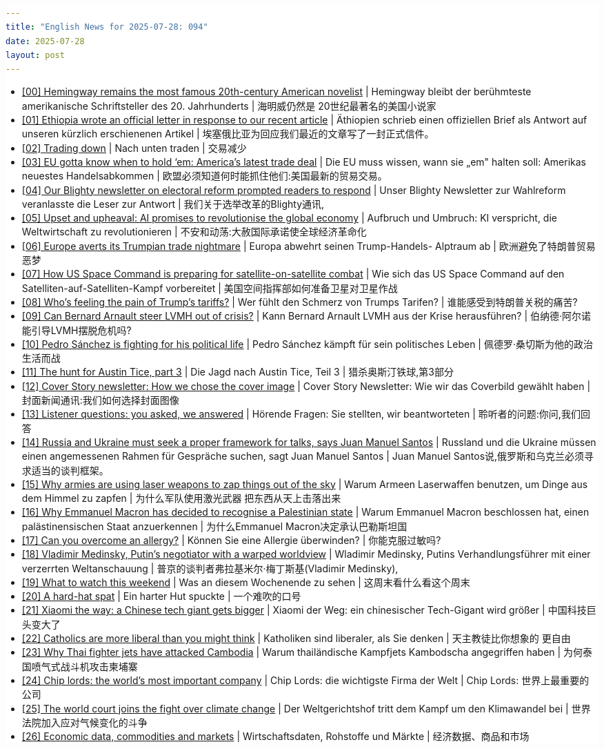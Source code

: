 ```yaml
---
title: "English News for 2025-07-28: 094"
date: 2025-07-28
layout: post
---
```


- [[00] Hemingway remains the most famous 20th-century American novelist](#article-0) | Hemingway bleibt der berühmteste amerikanische Schriftsteller des 20. Jahrhunderts | 海明威仍然是 20世纪最著名的美国小说家
- [[01] Ethiopia wrote an official letter in response to our recent article](#article-1) | Äthiopien schrieb einen offiziellen Brief als Antwort auf unseren kürzlich erschienenen Artikel | 埃塞俄比亚为回应我们最近的文章写了一封正式信件。
- [[02] Trading down](#article-2) | Nach unten traden | 交易减少
- [[03] EU gotta know when to hold ‘em: America’s latest trade deal](#article-3) | Die EU muss wissen, wann sie „em" halten soll: Amerikas neuestes Handelsabkommen | 欧盟必须知道何时能抓住他们:美国最新的贸易交易。
- [[04] Our Blighty newsletter on electoral reform prompted readers to respond](#article-4) | Unser Blighty Newsletter zur Wahlreform veranlasste die Leser zur Antwort | 我们关于选举改革的Blighty通讯,
- [[05] Upset and upheaval: AI promises to revolutionise the global economy](#article-5) | Aufbruch und Umbruch: KI verspricht, die Weltwirtschaft zu revolutionieren | 不安和动荡:大赦国际承诺使全球经济革命化
- [[06] Europe averts its Trumpian trade nightmare](#article-6) | Europa abwehrt seinen Trump-Handels- Alptraum ab | 欧洲避免了特朗普贸易恶梦
- [[07] How US Space Command is preparing for satellite-on-satellite combat](#article-7) | Wie sich das US Space Command auf den Satelliten-auf-Satelliten-Kampf vorbereitet | 美国空间指挥部如何准备卫星对卫星作战
- [[08] Who’s feeling the pain of Trump’s tariffs?](#article-8) | Wer fühlt den Schmerz von Trumps Tarifen? | 谁能感受到特朗普关税的痛苦?
- [[09] Can Bernard Arnault steer LVMH out of crisis?](#article-9) | Kann Bernard Arnault LVMH aus der Krise herausführen? | 伯纳德·阿尔诺能引导LVMH摆脱危机吗?
- [[10] Pedro Sánchez is fighting for his political life](#article-10) | Pedro Sánchez kämpft für sein politisches Leben | 佩德罗·桑切斯为他的政治生活而战
- [[11] The hunt for Austin Tice, part 3](#article-11) | Die Jagd nach Austin Tice, Teil 3 | 猎杀奥斯汀铁球,第3部分
- [[12] Cover Story newsletter: How we chose the cover image](#article-12) | Cover Story Newsletter: Wie wir das Coverbild gewählt haben | 封面新闻通讯:我们如何选择封面图像
- [[13] Listener questions: you asked, we answered](#article-13) | Hörende Fragen: Sie stellten, wir beantworteten | 聆听者的问题:你问,我们回答
- [[14] Russia and Ukraine must seek a proper framework for talks, says Juan Manuel Santos](#article-14) | Russland und die Ukraine müssen einen angemessenen Rahmen für Gespräche suchen, sagt Juan Manuel Santos | Juan Manuel Santos说,俄罗斯和乌克兰必须寻求适当的谈判框架。
- [[15] Why armies are using laser weapons to zap things out of the sky](#article-15) | Warum Armeen Laserwaffen benutzen, um Dinge aus dem Himmel zu zapfen | 为什么军队使用激光武器 把东西从天上击落出来
- [[16] Why Emmanuel Macron has decided to recognise a Palestinian state](#article-16) | Warum Emmanuel Macron beschlossen hat, einen palästinensischen Staat anzuerkennen | 为什么Emmanuel Macron决定承认巴勒斯坦国
- [[17] Can you overcome an allergy?](#article-17) | Können Sie eine Allergie überwinden? | 你能克服过敏吗?
- [[18] Vladimir Medinsky, Putin’s negotiator with a warped worldview](#article-18) | Wladimir Medinsky, Putins Verhandlungsführer mit einer verzerrten Weltanschauung | 普京的谈判者弗拉基米尔·梅丁斯基(Vladimir Medinsky),
- [[19] What to watch this weekend](#article-19) | Was an diesem Wochenende zu sehen | 这周末看什么看这个周末
- [[20] A hard-hat spat](#article-20) | Ein harter Hut spuckte | 一个难吹的口号
- [[21] Xiaomi the way: a Chinese tech giant gets bigger](#article-21) | Xiaomi der Weg: ein chinesischer Tech-Gigant wird größer | 中国科技巨头变大了
- [[22] Catholics are more liberal than you might think](#article-22) | Katholiken sind liberaler, als Sie denken | 天主教徒比你想象的 更自由
- [[23] Why Thai fighter jets have attacked Cambodia](#article-23) | Warum thailändische Kampfjets Kambodscha angegriffen haben | 为何泰国喷气式战斗机攻击柬埔寨
- [[24] Chip lords: the world’s most important company](#article-24) | Chip Lords: die wichtigste Firma der Welt | Chip Lords: 世界上最重要的公司
- [[25] The world court joins the fight over climate change](#article-25) | Der Weltgerichtshof tritt dem Kampf um den Klimawandel bei | 世界法院加入应对气候变化的斗争
- [[26] Economic data, commodities and markets](#article-26) | Wirtschaftsdaten, Rohstoffe und Märkte | 经济数据、商品和市场